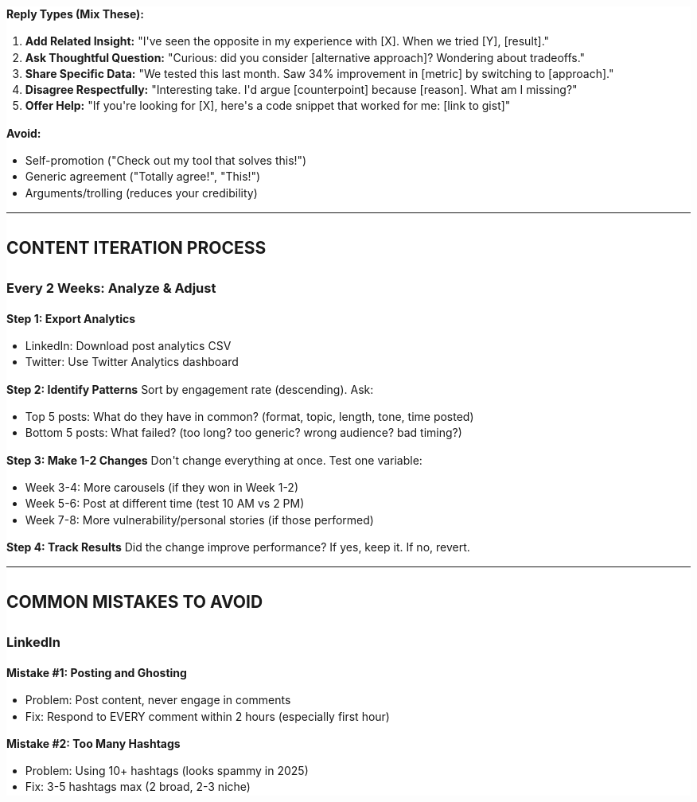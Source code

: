 **Reply Types (Mix These):**
1. **Add Related Insight:** "I've seen the opposite in my experience with [X]. When we tried [Y], [result]."
2. **Ask Thoughtful Question:** "Curious: did you consider [alternative approach]? Wondering about tradeoffs."
3. **Share Specific Data:** "We tested this last month. Saw 34% improvement in [metric] by switching to [approach]."
4. **Disagree Respectfully:** "Interesting take. I'd argue [counterpoint] because [reason]. What am I missing?"
5. **Offer Help:** "If you're looking for [X], here's a code snippet that worked for me: [link to gist]"

**Avoid:**
- Self-promotion ("Check out my tool that solves this!")
- Generic agreement ("Totally agree!", "This!")
- Arguments/trolling (reduces your credibility)

---

## CONTENT ITERATION PROCESS

### Every 2 Weeks: Analyze & Adjust

**Step 1: Export Analytics**
- LinkedIn: Download post analytics CSV
- Twitter: Use Twitter Analytics dashboard

**Step 2: Identify Patterns**
Sort by engagement rate (descending). Ask:
- Top 5 posts: What do they have in common? (format, topic, length, tone, time posted)
- Bottom 5 posts: What failed? (too long? too generic? wrong audience? bad timing?)

**Step 3: Make 1-2 Changes**
Don't change everything at once. Test one variable:
- Week 3-4: More carousels (if they won in Week 1-2)
- Week 5-6: Post at different time (test 10 AM vs 2 PM)
- Week 7-8: More vulnerability/personal stories (if those performed)

**Step 4: Track Results**
Did the change improve performance? If yes, keep it. If no, revert.

---

## COMMON MISTAKES TO AVOID

### LinkedIn

**Mistake #1: Posting and Ghosting**
- Problem: Post content, never engage in comments
- Fix: Respond to EVERY comment within 2 hours (especially first hour)

**Mistake #2: Too Many Hashtags**
- Problem: Using 10+ hashtags (looks spammy in 2025)
- Fix: 3-5 hashtags max (2 broad, 2-3 niche)
